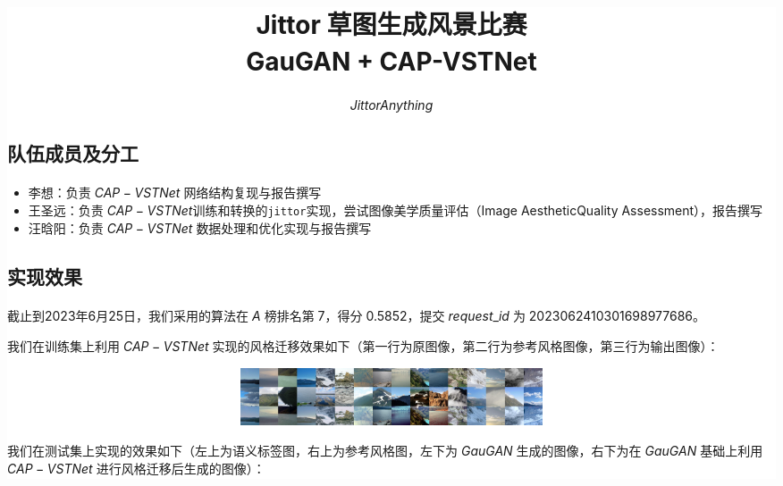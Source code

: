 <center>
    <h1>
        Jittor 草图生成风景比赛 </br>GauGAN + CAP-VSTNet
    </h1>
    <i>JittorAnything</i>
</center>



## 队伍成员及分工

* 李想：负责 $CAP-VSTNet$ 网络结构复现与报告撰写
* 王圣远：负责 $CAP-VSTNet$训练和转换的`jittor`实现，尝试图像美学质量评估（Image AestheticQuality Assessment），报告撰写
* 汪晗阳：负责 $CAP-VSTNet$ 数据处理和优化实现与报告撰写

## 实现效果

截止到2023年6月25日，我们采用的算法在 $A$ 榜排名第 $7$，得分 $0.5852$，提交 $request\_id$ 为 $2023062410301698977686$。

我们在训练集上利用 $CAP-VSTNet$ 实现的风格迁移效果如下（第一行为原图像，第二行为参考风格图像，第三行为输出图像）：

<center>
<img src="./assets/CAP-VSTNet.jpg" alt="image-20220629161446325" style="zoom:33%;" />
</center>

我们在测试集上实现的效果如下（左上为语义标签图，右上为参考风格图，左下为 $GauGAN$ 生成的图像，右下为在 $GauGAN$ 基础上利用 $CAP-VSTNet$ 进行风格迁移后生成的图像）：

<center>